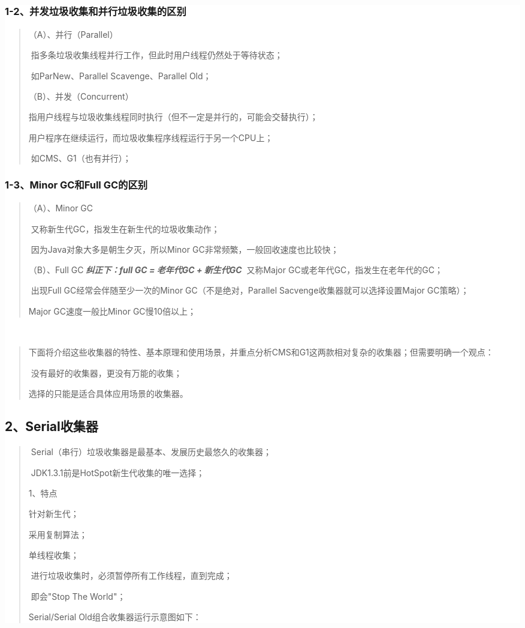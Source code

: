 ### 1-2、并发垃圾收集和并行垃圾收集的区别

> （A）、并行（Parallel）
>
> ​    指多条垃圾收集线程并行工作，但此时用户线程仍然处于等待状态；
>
> ​    如ParNew、Parallel Scavenge、Parallel Old；
>
> （B）、并发（Concurrent）
>
> ​    指用户线程与垃圾收集线程同时执行（但不一定是并行的，可能会交替执行）；
>
>    用户程序在继续运行，而垃圾收集程序线程运行于另一个CPU上；  
>
> ​    如CMS、G1（也有并行）；

### 1-3、Minor GC和Full GC的区别

> （A）、Minor GC
>
> ​    又称新生代GC，指发生在新生代的垃圾收集动作；
>
> ​    因为Java对象大多是朝生夕灭，所以Minor GC非常频繁，一般回收速度也比较快；
>
> （B）、Full GC
> ***纠正下：full GC = 老年代GC + 新生代GC***
> ​    又称Major GC或老年代GC，指发生在老年代的GC；
>
> ​    出现Full GC经常会伴随至少一次的Minor GC（不是绝对，Parallel Sacvenge收集器就可以选择设置Major GC策略）；
>
>    Major GC速度一般比Minor GC慢10倍以上；

​    

> 下面将介绍这些收集器的特性、基本原理和使用场景，并重点分析CMS和G1这两款相对复杂的收集器；但需要明确一个观点：
>
> ​    没有最好的收集器，更没有万能的收集；
>
>    选择的只能是适合具体应用场景的收集器。

## 2、Serial收集器

> ​    Serial（串行）垃圾收集器是最基本、发展历史最悠久的收集器；
>
> ​    JDK1.3.1前是HotSpot新生代收集的唯一选择；
>
> 1、特点
>
>    针对新生代；
>
>    采用复制算法；
>
>    单线程收集；
>
> ​    进行垃圾收集时，必须暂停所有工作线程，直到完成；      
>
> ​    即会"Stop The World"；
>
>    Serial/Serial Old组合收集器运行示意图如下：
